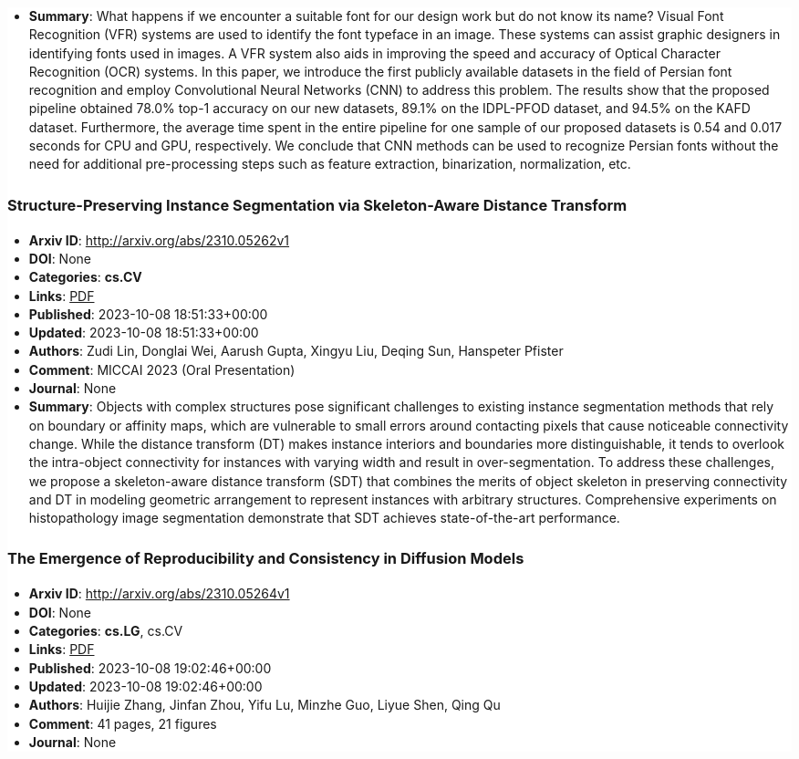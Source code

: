 - **Summary**: What happens if we encounter a suitable font for our design work but do not know its name? Visual Font Recognition (VFR) systems are used to identify the font typeface in an image. These systems can assist graphic designers in identifying fonts used in images. A VFR system also aids in improving the speed and accuracy of Optical Character Recognition (OCR) systems. In this paper, we introduce the first publicly available datasets in the field of Persian font recognition and employ Convolutional Neural Networks (CNN) to address this problem. The results show that the proposed pipeline obtained 78.0% top-1 accuracy on our new datasets, 89.1% on the IDPL-PFOD dataset, and 94.5% on the KAFD dataset. Furthermore, the average time spent in the entire pipeline for one sample of our proposed datasets is 0.54 and 0.017 seconds for CPU and GPU, respectively. We conclude that CNN methods can be used to recognize Persian fonts without the need for additional pre-processing steps such as feature extraction, binarization, normalization, etc.



### Structure-Preserving Instance Segmentation via Skeleton-Aware Distance Transform
- **Arxiv ID**: http://arxiv.org/abs/2310.05262v1
- **DOI**: None
- **Categories**: **cs.CV**
- **Links**: [PDF](http://arxiv.org/pdf/2310.05262v1)
- **Published**: 2023-10-08 18:51:33+00:00
- **Updated**: 2023-10-08 18:51:33+00:00
- **Authors**: Zudi Lin, Donglai Wei, Aarush Gupta, Xingyu Liu, Deqing Sun, Hanspeter Pfister
- **Comment**: MICCAI 2023 (Oral Presentation)
- **Journal**: None
- **Summary**: Objects with complex structures pose significant challenges to existing instance segmentation methods that rely on boundary or affinity maps, which are vulnerable to small errors around contacting pixels that cause noticeable connectivity change. While the distance transform (DT) makes instance interiors and boundaries more distinguishable, it tends to overlook the intra-object connectivity for instances with varying width and result in over-segmentation. To address these challenges, we propose a skeleton-aware distance transform (SDT) that combines the merits of object skeleton in preserving connectivity and DT in modeling geometric arrangement to represent instances with arbitrary structures. Comprehensive experiments on histopathology image segmentation demonstrate that SDT achieves state-of-the-art performance.



### The Emergence of Reproducibility and Consistency in Diffusion Models
- **Arxiv ID**: http://arxiv.org/abs/2310.05264v1
- **DOI**: None
- **Categories**: **cs.LG**, cs.CV
- **Links**: [PDF](http://arxiv.org/pdf/2310.05264v1)
- **Published**: 2023-10-08 19:02:46+00:00
- **Updated**: 2023-10-08 19:02:46+00:00
- **Authors**: Huijie Zhang, Jinfan Zhou, Yifu Lu, Minzhe Guo, Liyue Shen, Qing Qu
- **Comment**: 41 pages, 21 figures
- **Journal**: None